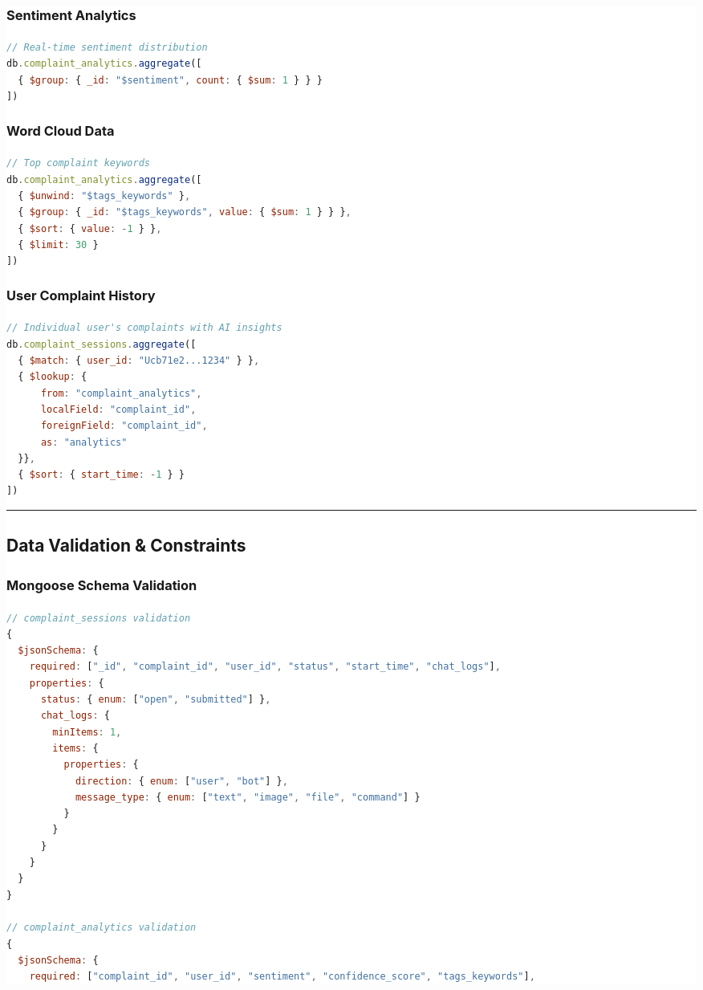 ### Sentiment Analytics
```javascript
// Real-time sentiment distribution
db.complaint_analytics.aggregate([
  { $group: { _id: "$sentiment", count: { $sum: 1 } } }
])
```

### Word Cloud Data
```javascript
// Top complaint keywords
db.complaint_analytics.aggregate([
  { $unwind: "$tags_keywords" },
  { $group: { _id: "$tags_keywords", value: { $sum: 1 } } },
  { $sort: { value: -1 } },
  { $limit: 30 }
])
```

### User Complaint History
```javascript
// Individual user's complaints with AI insights
db.complaint_sessions.aggregate([
  { $match: { user_id: "Ucb71e2...1234" } },
  { $lookup: {
      from: "complaint_analytics",
      localField: "complaint_id",
      foreignField: "complaint_id",
      as: "analytics"
  }},
  { $sort: { start_time: -1 } }
])
```

---

## Data Validation & Constraints

### Mongoose Schema Validation
```javascript
// complaint_sessions validation
{
  $jsonSchema: {
    required: ["_id", "complaint_id", "user_id", "status", "start_time", "chat_logs"],
    properties: {
      status: { enum: ["open", "submitted"] },
      chat_logs: {
        minItems: 1,
        items: {
          properties: {
            direction: { enum: ["user", "bot"] },
            message_type: { enum: ["text", "image", "file", "command"] }
          }
        }
      }
    }
  }
}

// complaint_analytics validation
{
  $jsonSchema: {
    required: ["complaint_id", "user_id", "sentiment", "confidence_score", "tags_keywords"],
```